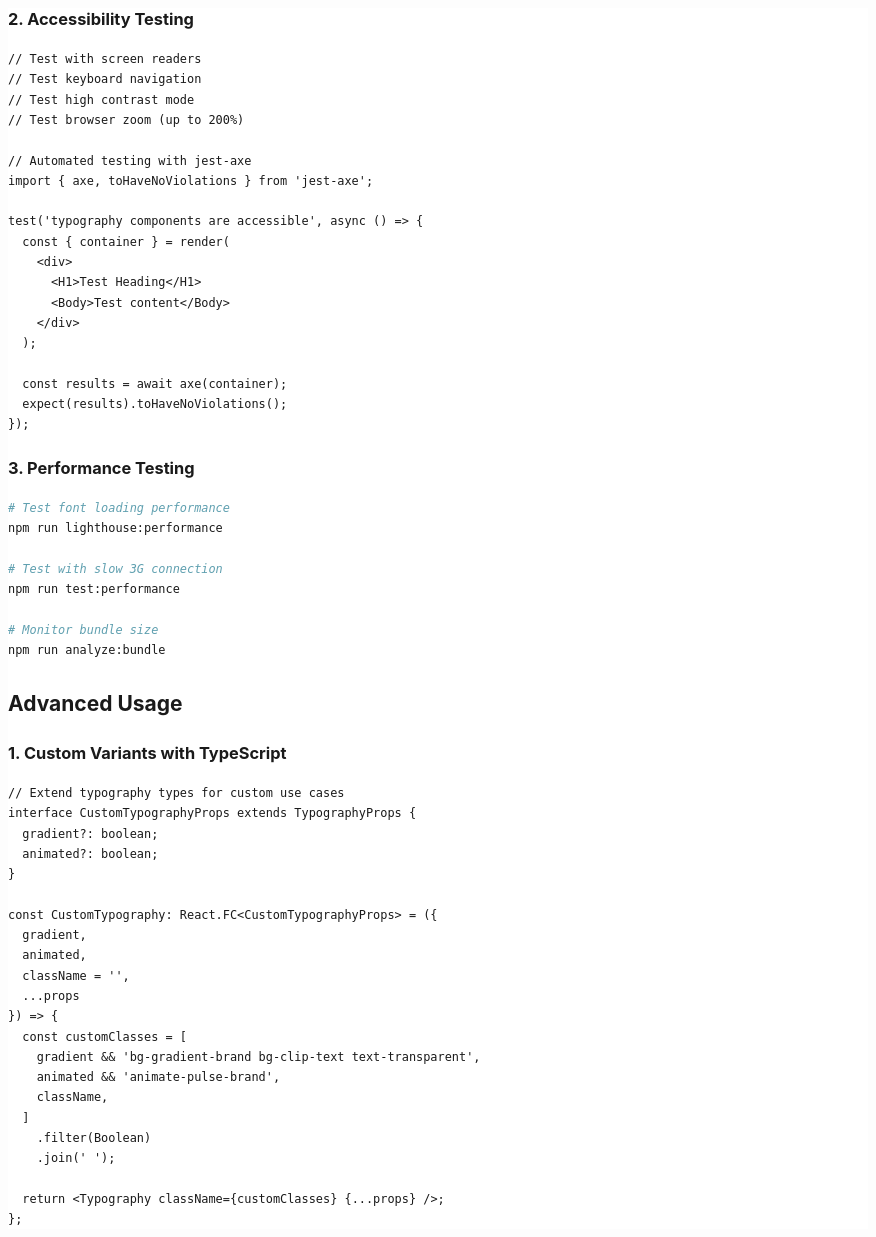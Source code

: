 ### 2. **Accessibility Testing**

```tsx
// Test with screen readers
// Test keyboard navigation
// Test high contrast mode
// Test browser zoom (up to 200%)

// Automated testing with jest-axe
import { axe, toHaveNoViolations } from 'jest-axe';

test('typography components are accessible', async () => {
  const { container } = render(
    <div>
      <H1>Test Heading</H1>
      <Body>Test content</Body>
    </div>
  );

  const results = await axe(container);
  expect(results).toHaveNoViolations();
});
```

### 3. **Performance Testing**

```bash
# Test font loading performance
npm run lighthouse:performance

# Test with slow 3G connection
npm run test:performance

# Monitor bundle size
npm run analyze:bundle
```

## Advanced Usage

### 1. **Custom Variants with TypeScript**

```tsx
// Extend typography types for custom use cases
interface CustomTypographyProps extends TypographyProps {
  gradient?: boolean;
  animated?: boolean;
}

const CustomTypography: React.FC<CustomTypographyProps> = ({
  gradient,
  animated,
  className = '',
  ...props
}) => {
  const customClasses = [
    gradient && 'bg-gradient-brand bg-clip-text text-transparent',
    animated && 'animate-pulse-brand',
    className,
  ]
    .filter(Boolean)
    .join(' ');

  return <Typography className={customClasses} {...props} />;
};
```